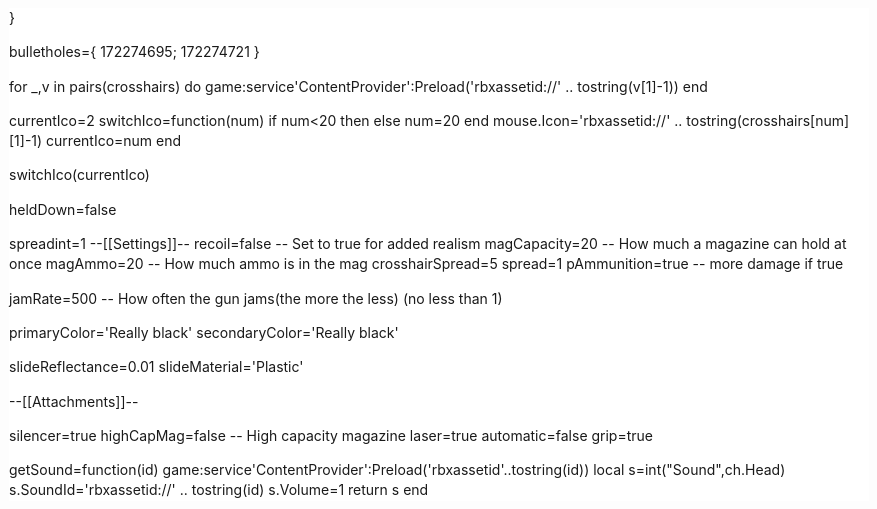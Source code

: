 }

bulletholes={
    172274695;
    172274721
}

for _,v in pairs(crosshairs) do
    game:service'ContentProvider':Preload('rbxassetid://' .. tostring(v[1]-1)) 
end

currentIco=2
switchIco=function(num)
    if num<20 then
    else
        num=20
    end
    mouse.Icon='rbxassetid://' .. tostring(crosshairs[num][1]-1)
    currentIco=num
end

switchIco(currentIco)

heldDown=false

spreadint=1
--[[Settings]]--
recoil=false -- Set to true for added realism
magCapacity=20 -- How much a magazine can hold at once
magAmmo=20 -- How much ammo is in the mag
crosshairSpread=5
spread=1
pAmmunition=true -- more damage if true


jamRate=500 -- How often the gun jams(the more the less) (no less than 1)

primaryColor='Really black'
secondaryColor='Really black'

slideReflectance=0.01
slideMaterial='Plastic'

--[[Attachments]]--

silencer=true
highCapMag=false -- High capacity magazine
laser=true
automatic=false
grip=true


getSound=function(id)
    game:service'ContentProvider':Preload('rbxassetid'..tostring(id))
    local s=int("Sound",ch.Head)
    s.SoundId='rbxassetid://' .. tostring(id)
    s.Volume=1
    return s
end
